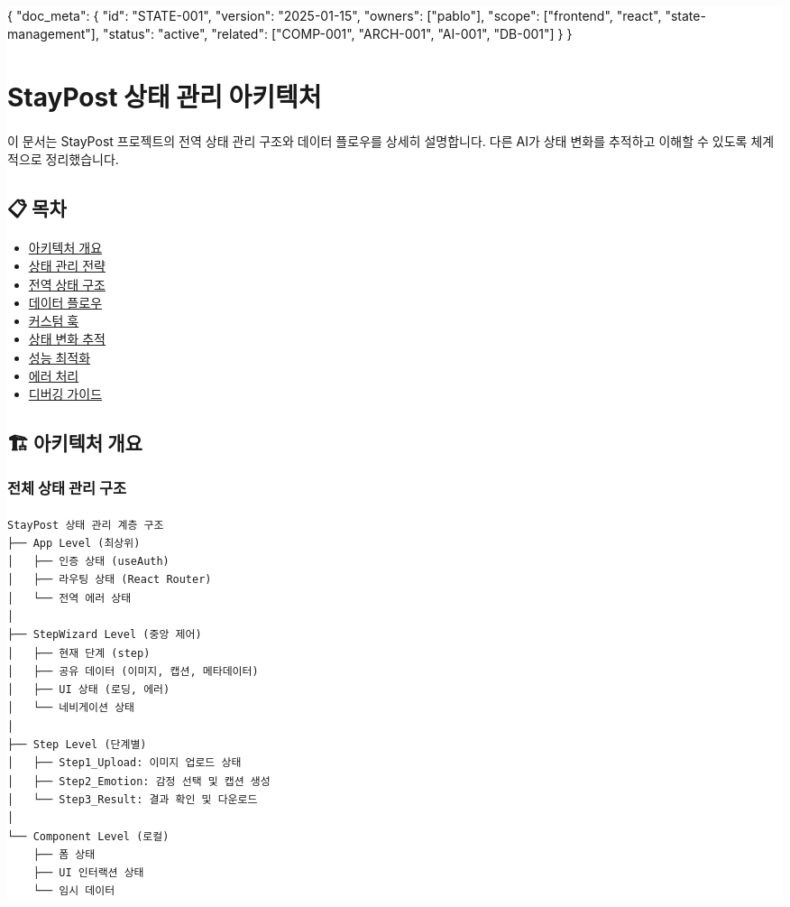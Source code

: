 {
  "doc_meta": {
    "id": "STATE-001",
    "version": "2025-01-15",
    "owners": ["pablo"],
    "scope": ["frontend", "react", "state-management"],
    "status": "active",
    "related": ["COMP-001", "ARCH-001", "AI-001", "DB-001"]
  }
}

# StayPost 상태 관리 아키텍처

이 문서는 StayPost 프로젝트의 전역 상태 관리 구조와 데이터 플로우를 상세히 설명합니다. 다른 AI가 상태 변화를 추적하고 이해할 수 있도록 체계적으로 정리했습니다.

## 📋 목차
- [아키텍처 개요](#아키텍처-개요)
- [상태 관리 전략](#상태-관리-전략)
- [전역 상태 구조](#전역-상태-구조)
- [데이터 플로우](#데이터-플로우)
- [커스텀 훅](#커스텀-훅)
- [상태 변화 추적](#상태-변화-추적)
- [성능 최적화](#성능-최적화)
- [에러 처리](#에러-처리)
- [디버깅 가이드](#디버깅-가이드)

## 🏗️ 아키텍처 개요

### 전체 상태 관리 구조

```
StayPost 상태 관리 계층 구조
├── App Level (최상위)
│   ├── 인증 상태 (useAuth)
│   ├── 라우팅 상태 (React Router)
│   └── 전역 에러 상태
│
├── StepWizard Level (중앙 제어)
│   ├── 현재 단계 (step)
│   ├── 공유 데이터 (이미지, 캡션, 메타데이터)
│   ├── UI 상태 (로딩, 에러)
│   └── 네비게이션 상태
│
├── Step Level (단계별)
│   ├── Step1_Upload: 이미지 업로드 상태
│   ├── Step2_Emotion: 감정 선택 및 캡션 생성
│   └── Step3_Result: 결과 확인 및 다운로드
│
└── Component Level (로컬)
    ├── 폼 상태
    ├── UI 인터랙션 상태
    └── 임시 데이터
```
